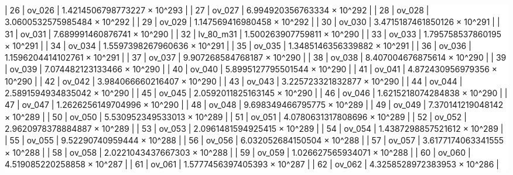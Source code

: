 | 26 | ov_026 | 1.4214506798773227 × 10^293 |
| 27 | ov_027 | 6.994920356763334 × 10^292 |
| 28 | ov_028 | 3.0600532575985484 × 10^292 |
| 29 | ov_029 | 1.147569416980458 × 10^292 |
| 30 | ov_030 | 3.4715187461850126 × 10^291 |
| 31 | ov_031 | 7.689991460876741 × 10^290 |
| 32 | lv_80_m31 | 1.500263907759811 × 10^290 |
| 33 | ov_033 | 1.795758537860195 × 10^291 |
| 34 | ov_034 | 1.5597398267960636 × 10^291 |
| 35 | ov_035 | 1.3485146356339882 × 10^291 |
| 36 | ov_036 | 1.1596204414102761 × 10^291 |
| 37 | ov_037 | 9.907268584768187 × 10^290 |
| 38 | ov_038 | 8.407004676875614 × 10^290 |
| 39 | ov_039 | 7.074482123133466 × 10^290 |
| 40 | ov_040 | 5.8995127795501544 × 10^290 |
| 41 | ov_041 | 4.872430956979356 × 10^290 |
| 42 | ov_042 | 3.984066660216407 × 10^290 |
| 43 | ov_043 | 3.225723321832877 × 10^290 |
| 44 | ov_044 | 2.5891594934835042 × 10^290 |
| 45 | ov_045 | 2.0592011825163145 × 10^290 |
| 46 | ov_046 | 1.6215218074284838 × 10^290 |
| 47 | ov_047 | 1.2626256149704996 × 10^290 |
| 48 | ov_048 | 9.698349466795775 × 10^289 |
| 49 | ov_049 | 7.370141219048142 × 10^289 |
| 50 | ov_050 | 5.530952349533013 × 10^289 |
| 51 | ov_051 | 4.0780631317808696 × 10^289 |
| 52 | ov_052 | 2.9620978378884887 × 10^289 |
| 53 | ov_053 | 2.0961481594925415 × 10^289 |
| 54 | ov_054 | 1.4387298857521612 × 10^289 |
| 55 | ov_055 | 9.52290740959444 × 10^288 |
| 56 | ov_056 | 6.032052684150504 × 10^288 |
| 57 | ov_057 | 3.6177174063341555 × 10^288 |
| 58 | ov_058 | 2.0221043437667303 × 10^288 |
| 59 | ov_059 | 1.026627565934071 × 10^288 |
| 60 | ov_060 | 4.519085220258858 × 10^287 |
| 61 | ov_061 | 1.5777456397405393 × 10^287 |
| 62 | ov_062 | 4.3258528972383953 × 10^286 |